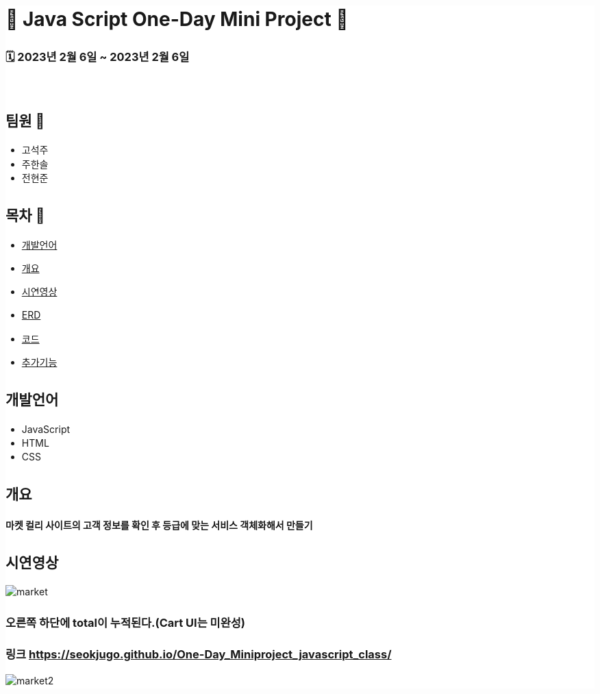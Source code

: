 # 🍇 Java Script One-Day Mini Project 🍇
### 🗓️ 2023년 2월 6일 ~ 2023년 2월 6일


<div align='center'>
</div>
<br/>

## 팀원 💁
- 고석주
- 주한솔
- 전현준



## 목차 :bookmark_tabs:
- [개발언어](#개발언어)


- [개요](#개요)


- [시연영상](#시연영상)


- [ERD](#ERD)


- [코드](#코드)


- [추가기능](#추가하고싶은기능)

## 개발언어
- JavaScript
- HTML
- CSS

## 개요

#### 마켓 컬리 사이트의 고객 정보를 확인 후 등급에 맞는 서비스 객체화해서 만들기 

## 시연영상
![market](https://user-images.githubusercontent.com/116260619/217056358-a6dea18c-0c63-43d9-9c6e-64380146e47a.gif)
### 오른쪽 하단에 total이 누적된다.(Cart UI는 미완성)


### 링크 https://seokjugo.github.io/One-Day_Miniproject_javascript_class/


![market2](https://user-images.githubusercontent.com/116260619/217057905-d0f9e113-9339-4c63-bbb9-a143e51eba1b.gif)
